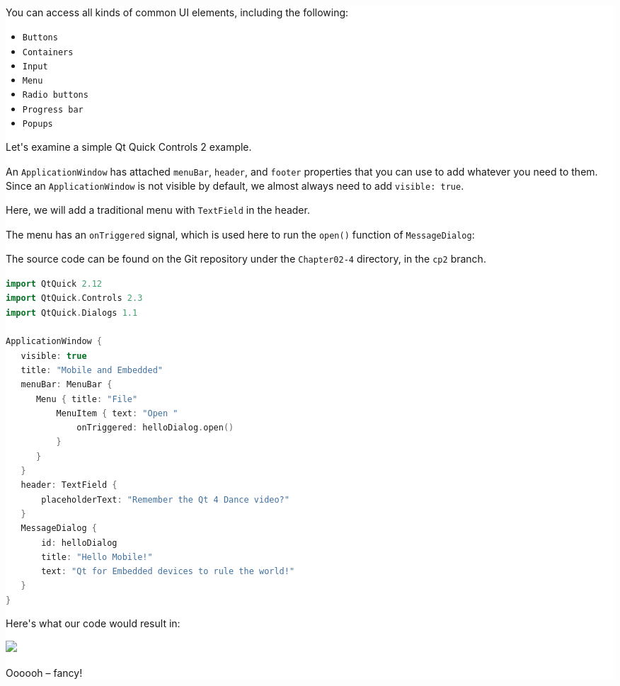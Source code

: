 You can access all kinds of common UI elements, including the following: 

*   `Buttons`
*   `Containers`
*   `Input`
*   `Menu`
*   `Radio buttons`
*   `Progress bar`
*   `Popups`

Let's examine a simple Qt Quick Controls 2 example.

An `ApplicationWindow` has attached `menuBar`, `header`, and `footer` properties that you can use to add whatever you need to them. Since an `ApplicationWindow` is not visible by default, we almost always need to add `visible: true`.

Here, we will add a traditional menu with `TextField` in the header.

The menu has an `onTriggered` signal, which is used here to run the `open()` function of `MessageDialog`:

The source code can be found on the Git repository under the `Chapter02-4` directory, in the `cp2` branch.

```cpp
import QtQuick 2.12
import QtQuick.Controls 2.3
import QtQuick.Dialogs 1.1

ApplicationWindow {
   visible: true
   title: "Mobile and Embedded"
   menuBar: MenuBar {
      Menu { title: "File"
          MenuItem { text: "Open "
              onTriggered: helloDialog.open()
          }
      }
   }
   header: TextField {
       placeholderText: "Remember the Qt 4 Dance video?"
   }
   MessageDialog {
       id: helloDialog
       title: "Hello Mobile!"
       text: "Qt for Embedded devices to rule the world!"
   }
}
```

Here's what our code would result in:

![](img/550a8d92-202c-4a7d-a8f6-93b153a008c9.png)

Oooooh – fancy!
